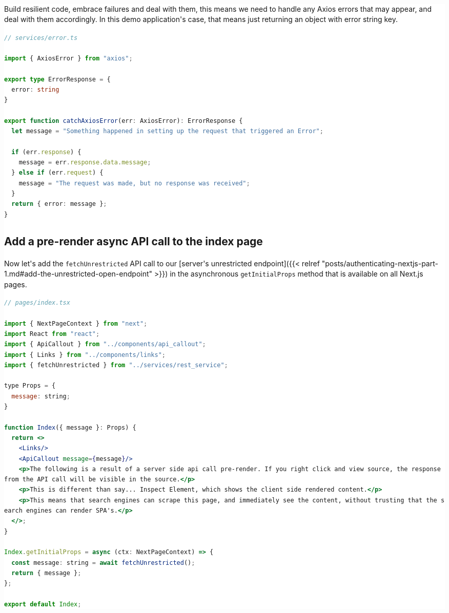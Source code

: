 Build resilient code, embrace failures and deal with them, this means we need to handle any Axios errors that may appear, and deal with them accordingly. In this demo application's case, that means just returning an object with error string key.

```typescript
// services/error.ts

import { AxiosError } from "axios";

export type ErrorResponse = {
  error: string
}

export function catchAxiosError(err: AxiosError): ErrorResponse {
  let message = "Something happened in setting up the request that triggered an Error";

  if (err.response) {
    message = err.response.data.message;
  } else if (err.request) {
    message = "The request was made, but no response was received";
  }
  return { error: message };
}
```

## Add a pre-render async API call to the index page

Now let's add the `fetchUnrestricted` API call to our [server's unrestricted endpoint]({{< relref "posts/authenticating-nextjs-part-1.md#add-the-unrestricted-open-endpoint" >}}) in the asynchronous `getInitialProps` method that is available on all Next.js pages. 

```jsx
// pages/index.tsx

import { NextPageContext } from "next";
import React from "react";
import { ApiCallout } from "../components/api_callout";
import { Links } from "../components/links";
import { fetchUnrestricted } from "../services/rest_service";

type Props = {
  message: string;
}

function Index({ message }: Props) {
  return <>
    <Links/>
    <ApiCallout message={message}/>
    <p>The following is a result of a server side api call pre-render. If you right click and view source, the response from the API call will be visible in the source.</p>
    <p>This is different than say... Inspect Element, which shows the client side rendered content.</p>
    <p>This means that search engines can scrape this page, and immediately see the content, without trusting that the search engines can render SPA's.</p>
  </>;
}

Index.getInitialProps = async (ctx: NextPageContext) => {
  const message: string = await fetchUnrestricted();
  return { message };
};

export default Index;
```
